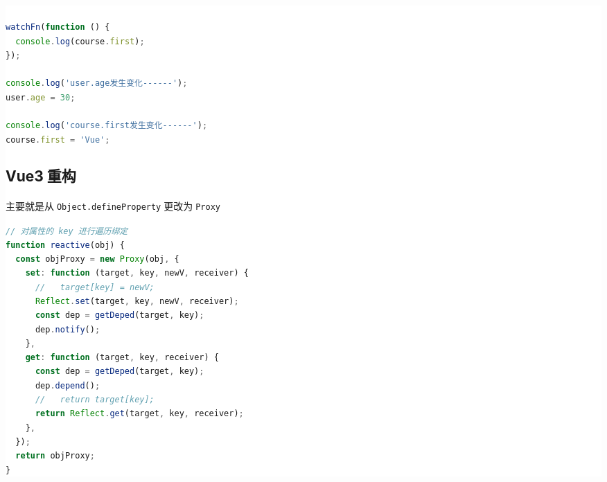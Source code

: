 ```js

watchFn(function () {
  console.log(course.first);
});

console.log('user.age发生变化------');
user.age = 30;

console.log('course.first发生变化------');
course.first = 'Vue';
```

## Vue3 重构

主要就是从 `Object.defineProperty` 更改为 `Proxy`

```js
// 对属性的 key 进行遍历绑定
function reactive(obj) {
  const objProxy = new Proxy(obj, {
    set: function (target, key, newV, receiver) {
      //   target[key] = newV;
      Reflect.set(target, key, newV, receiver);
      const dep = getDeped(target, key);
      dep.notify();
    },
    get: function (target, key, receiver) {
      const dep = getDeped(target, key);
      dep.depend();
      //   return target[key];
      return Reflect.get(target, key, receiver);
    },
  });
  return objProxy;
}
```
